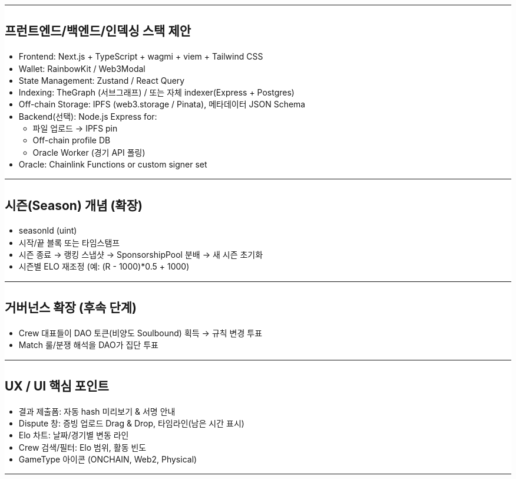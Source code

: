 --------------------------------
프런트엔드/백엔드/인덱싱 스택 제안
--------------------------------
- Frontend: Next.js + TypeScript + wagmi + viem + Tailwind CSS
- Wallet: RainbowKit / Web3Modal
- State Management: Zustand / React Query
- Indexing: TheGraph (서브그래프) / 또는 자체 indexer(Express + Postgres)
- Off-chain Storage: IPFS (web3.storage / Pinata), 메타데이터 JSON Schema
- Backend(선택): Node.js Express for:
  - 파일 업로드 → IPFS pin
  - Off-chain profile DB
  - Oracle Worker (경기 API 폴링)
- Oracle: Chainlink Functions or custom signer set
--------------------------------

시즌(Season) 개념 (확장)
--------------------------------
- seasonId (uint)
- 시작/끝 블록 또는 타임스탬프
- 시즌 종료 → 랭킹 스냅샷 → SponsorshipPool 분배 → 새 시즌 초기화
- 시즌별 ELO 재조정 (예: (R - 1000)*0.5 + 1000)

--------------------------------
거버넌스 확장 (후속 단계)
--------------------------------
- Crew 대표들이 DAO 토큰(비양도 Soulbound) 획득 → 규칙 변경 투표
- Match 룰/분쟁 해석을 DAO가 집단 투표

--------------------------------
UX / UI 핵심 포인트
--------------------------------
- 결과 제출폼: 자동 hash 미리보기 & 서명 안내
- Dispute 창: 증빙 업로드 Drag & Drop, 타임라인(남은 시간 표시)
- Elo 차트: 날짜/경기별 변동 라인
- Crew 검색/필터: Elo 범위, 활동 빈도
- GameType 아이콘 (ONCHAIN, Web2, Physical)
--------------------------------
